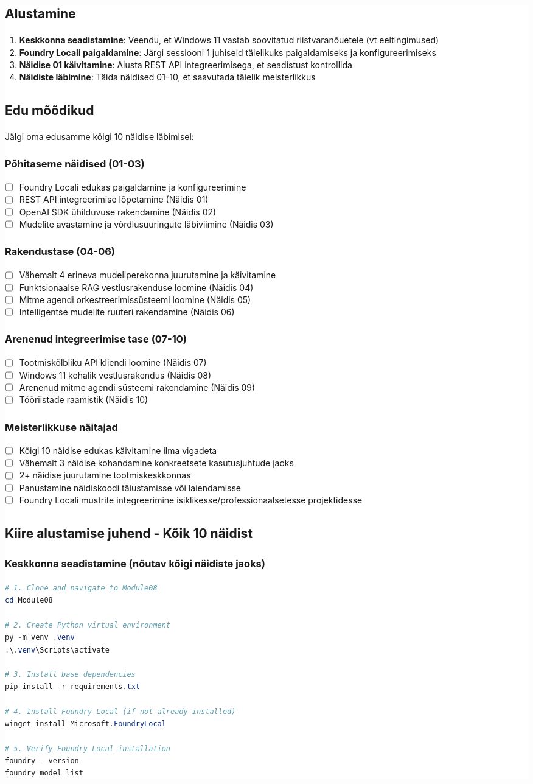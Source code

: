 ## Alustamine

1. **Keskkonna seadistamine**: Veendu, et Windows 11 vastab soovitatud riistvaranõuetele (vt eeltingimused)
2. **Foundry Locali paigaldamine**: Järgi sessiooni 1 juhiseid täielikuks paigaldamiseks ja konfigureerimiseks
3. **Näidise 01 käivitamine**: Alusta REST API integreerimisega, et seadistust kontrollida
4. **Näidiste läbimine**: Täida näidised 01-10, et saavutada täielik meisterlikkus

## Edu mõõdikud

Jälgi oma edusamme kõigi 10 näidise läbimisel:

### Põhitaseme näidised (01-03)
- [ ] Foundry Locali edukas paigaldamine ja konfigureerimine
- [ ] REST API integreerimise lõpetamine (Näidis 01)
- [ ] OpenAI SDK ühilduvuse rakendamine (Näidis 02)
- [ ] Mudelite avastamine ja võrdlusuuringute läbiviimine (Näidis 03)

### Rakendustase (04-06)
- [ ] Vähemalt 4 erineva mudeliperekonna juurutamine ja käivitamine
- [ ] Funktsionaalse RAG vestlusrakenduse loomine (Näidis 04)
- [ ] Mitme agendi orkestreerimissüsteemi loomine (Näidis 05)
- [ ] Intelligentse mudelite ruuteri rakendamine (Näidis 06)

### Arenenud integreerimise tase (07-10)
- [ ] Tootmiskõlbliku API kliendi loomine (Näidis 07)
- [ ] Windows 11 kohalik vestlusrakendus (Näidis 08)
- [ ] Arenenud mitme agendi süsteemi rakendamine (Näidis 09)
- [ ] Tööriistade raamistik (Näidis 10)

### Meisterlikkuse näitajad
- [ ] Kõigi 10 näidise edukas käivitamine ilma vigadeta
- [ ] Vähemalt 3 näidise kohandamine konkreetsete kasutusjuhtude jaoks
- [ ] 2+ näidise juurutamine tootmiskeskkonnas
- [ ] Panustamine näidiskoodi täiustamisse või laiendamisse
- [ ] Foundry Locali mustrite integreerimine isiklikesse/professionaalsetesse projektidesse

## Kiire alustamise juhend - Kõik 10 näidist

### Keskkonna seadistamine (nõutav kõigi näidiste jaoks)

```powershell
# 1. Clone and navigate to Module08
cd Module08

# 2. Create Python virtual environment
py -m venv .venv
.\.venv\Scripts\activate

# 3. Install base dependencies
pip install -r requirements.txt

# 4. Install Foundry Local (if not already installed)
winget install Microsoft.FoundryLocal

# 5. Verify Foundry Local installation
foundry --version
foundry model list
```
